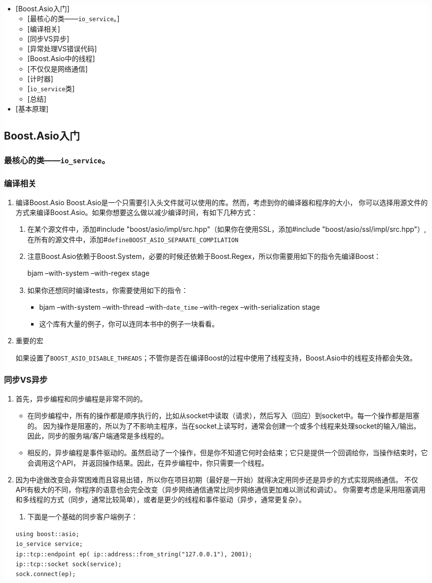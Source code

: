 


* [Boost.Asio入门]
	* [最核心的类——`io_service`。]
	* [编译相关]
	* [同步VS异步]
	* [异常处理VS错误代码]
	* [Boost.Asio中的线程]
	* [不仅仅是网络通信]
	* [计时器]
	* [`io_service`类]
	* [总结]
* [基本原理]


## Boost.Asio入门
### 最核心的类——`io_service`。

### 编译相关
1. 编译Boost.Asio
Boost.Asio是一个只需要引入头文件就可以使用的库。然而，考虑到你的编译器和程序的大小，
你可以选择用源文件的方式来编译Boost.Asio。如果你想要这么做以减少编译时间，有如下几种方式：

	1. 在某个源文件中，添加#include "boost/asio/impl/src.hpp"（如果你在使用SSL，添加#include "boost/asio/ssl/impl/src.hpp"）,
	在所有的源文件中，添加#`defineBOOST_ASIO_SEPARATE_COMPILATION`

	2. 注意Boost.Asio依赖于Boost.System，必要的时候还依赖于Boost.Regex，所以你需要用如下的指令先编译Boost：

		bjam –with-system –with-regex stage

	3. 如果你还想同时编译tests，你需要使用如下的指令：

		- bjam –with-system –with-thread –with-`date_time` –with-regex –with-serialization stage

		- 这个库有大量的例子，你可以连同本书中的例子一块看看。

2. 重要的宏

	如果设置了`BOOST_ASIO_DISABLE_THREADS`；不管你是否在编译Boost的过程中使用了线程支持，Boost.Asio中的线程支持都会失效。

### 同步VS异步
1. 首先，异步编程和同步编程是非常不同的。
	- 在同步编程中，所有的操作都是顺序执行的，比如从socket中读取（请求），然后写入（回应）到socket中。每一个操作都是阻塞的。
	因为操作是阻塞的，所以为了不影响主程序，当在socket上读写时，通常会创建一个或多个线程来处理socket的输入/输出。
	因此，同步的服务端/客户端通常是多线程的。

	- 相反的，异步编程是事件驱动的。虽然启动了一个操作，但是你不知道它何时会结束；它只是提供一个回调给你，当操作结束时，它会调用这个API，
	并返回操作结果。因此，在异步编程中，你只需要一个线程。

2. 因为中途做改变会非常困难而且容易出错，所以你在项目初期（最好是一开始）就得决定用同步还是异步的方式实现网络通信。
不仅API有极大的不同，你程序的语意也会完全改变（异步网络通信通常比同步网络通信更加难以测试和调试）。
你需要考虑是采用阻塞调用和多线程的方式（同步，通常比较简单），或者是更少的线程和事件驱动（异步，通常更复杂）。

	1. 下面是一个基础的同步客户端例子：
	```
	using boost::asio;
	io_service service;
	ip::tcp::endpoint ep( ip::address::from_string("127.0.0.1"), 2001);
	ip::tcp::socket sock(service);
	sock.connect(ep);
	```
